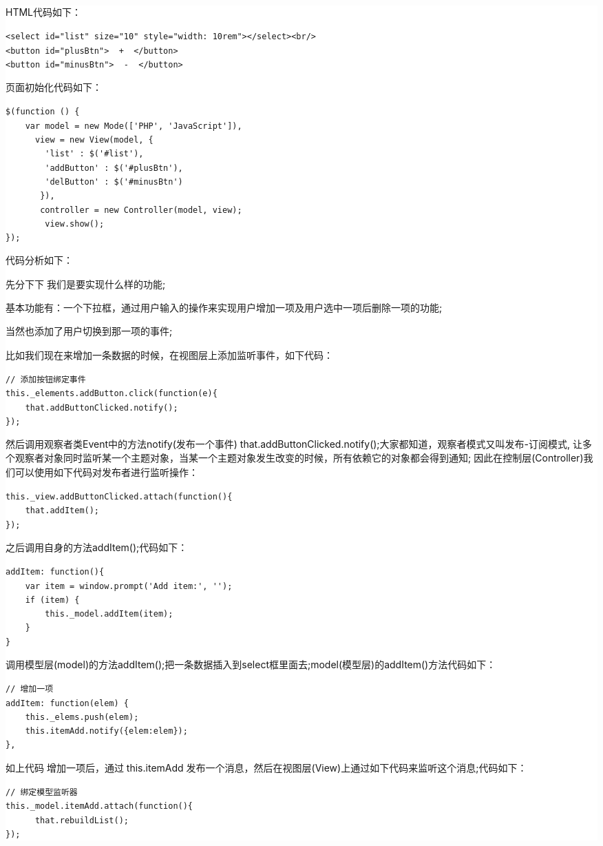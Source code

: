 
HTML代码如下：

~~~
<select id="list" size="10" style="width: 10rem"></select><br/>
<button id="plusBtn">  +  </button>
<button id="minusBtn">  -  </button>
~~~

页面初始化代码如下：

~~~
$(function () {
    var model = new Mode(['PHP', 'JavaScript']),
      view = new View(model, {
        'list' : $('#list'), 
        'addButton' : $('#plusBtn'), 
        'delButton' : $('#minusBtn')
       }),
       controller = new Controller(model, view);        
        view.show();
}); 
~~~

代码分析如下：

先分下下 我们是要实现什么样的功能; 

基本功能有：一个下拉框，通过用户输入的操作来实现用户增加一项及用户选中一项后删除一项的功能;

当然也添加了用户切换到那一项的事件;

比如我们现在来增加一条数据的时候，在视图层上添加监听事件，如下代码：
~~~
// 添加按钮绑定事件
this._elements.addButton.click(function(e){
    that.addButtonClicked.notify();
});
~~~
然后调用观察者类Event中的方法notify(发布一个事件) that.addButtonClicked.notify();大家都知道，观察者模式又叫发布-订阅模式,
让多个观察者对象同时监听某一个主题对象，当某一个主题对象发生改变的时候，所有依赖它的对象都会得到通知;
因此在控制层(Controller)我们可以使用如下代码对发布者进行监听操作：
~~~
this._view.addButtonClicked.attach(function(){
    that.addItem();
});
~~~
之后调用自身的方法addItem();代码如下：
~~~
addItem: function(){
    var item = window.prompt('Add item:', '');
    if (item) {
        this._model.addItem(item);
    }
}
~~~
调用模型层(model)的方法addItem();把一条数据插入到select框里面去;model(模型层)的addItem()方法代码如下：
~~~
// 增加一项
addItem: function(elem) {
    this._elems.push(elem);
    this.itemAdd.notify({elem:elem});
},
~~~
如上代码 增加一项后，通过 this.itemAdd 发布一个消息，然后在视图层(View)上通过如下代码来监听这个消息;代码如下：
~~~
// 绑定模型监听器
this._model.itemAdd.attach(function(){
      that.rebuildList();
});
~~~